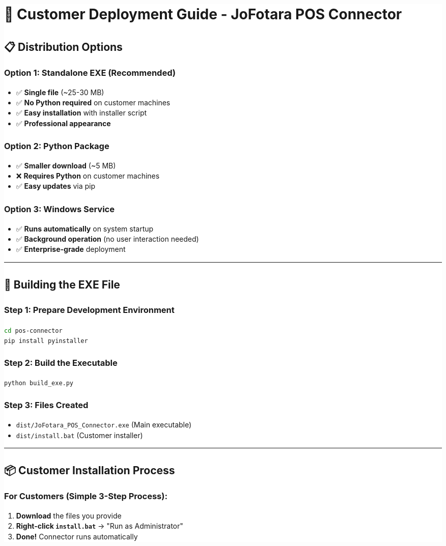 # 🚀 Customer Deployment Guide - JoFotara POS Connector

## 📋 **Distribution Options**

### **Option 1: Standalone EXE (Recommended)**
- ✅ **Single file** (~25-30 MB)
- ✅ **No Python required** on customer machines
- ✅ **Easy installation** with installer script
- ✅ **Professional appearance**

### **Option 2: Python Package**
- ✅ **Smaller download** (~5 MB)
- ❌ **Requires Python** on customer machines
- ✅ **Easy updates** via pip

### **Option 3: Windows Service**
- ✅ **Runs automatically** on system startup
- ✅ **Background operation** (no user interaction needed)
- ✅ **Enterprise-grade** deployment

---

## 🔨 **Building the EXE File**

### **Step 1: Prepare Development Environment**
```bash
cd pos-connector
pip install pyinstaller
```

### **Step 2: Build the Executable**
```bash
python build_exe.py
```

### **Step 3: Files Created**
- `dist/JoFotara_POS_Connector.exe` (Main executable)
- `dist/install.bat` (Customer installer)

---

## 📦 **Customer Installation Process**

### **For Customers (Simple 3-Step Process):**

1. **Download** the files you provide
2. **Right-click `install.bat`** → "Run as Administrator"
3. **Done!** Connector runs automatically
